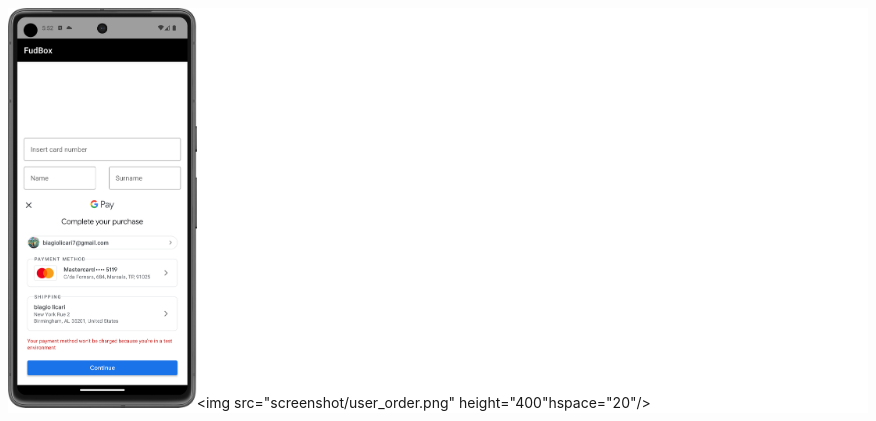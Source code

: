 <img src="screenshot/gpay.png" height="400"/><img src="screenshot/user_order.png" height="400"hspace="20"/>